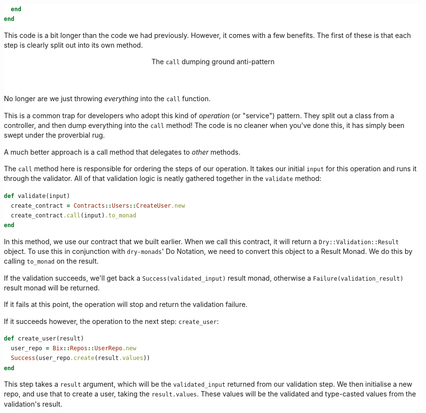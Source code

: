 ```ruby
  end
end
```

This code is a bit longer than the code we had previously. However, it comes with a few benefits. The first of these is that each step is clearly split out into its own method.

<aside>
  <header>The <code>call</code> dumping ground anti-pattern</header>

  <p>
    No longer are we just throwing <em>everything</em> into the <code>call</code> function.
  </p>

  <p>
    This is a common trap for developers who adopt this kind of <em>operation</em> (or "service") pattern. They split out a class from a controller, and then dump everything into the <code>call</code> method! The code is no cleaner when you've done this, it has simply been swept under the proverbial rug.
  </p>

  <p>
    A much better approach is a call method that delegates to <em>other</em> methods.
  </p>
</aside>

The `call` method here is responsible for ordering the steps of our operation. It takes our initial `input` for this operation and runs it through the validator. All of that validation logic is neatly gathered together in the `validate` method:

```ruby
def validate(input)
  create_contract = Contracts::Users::CreateUser.new
  create_contract.call(input).to_monad
end
```

In this method, we use our contract that we built earlier. When we call this contract, it will return a `Dry::Validation::Result` object. To use this in conjunction with `dry-monads`' Do Notation, we need to convert this object to a Result Monad. We do this by calling `to_monad` on the result.

If the validation succeeds, we'll get back a `Success(validated_input)` result monad, otherwise a `Failure(validation_result)` result monad will be returned.

If it fails at this point, the operation will stop and return the validation failure.

If it succeeds however, the operation to the next step: `create_user`:

```ruby
def create_user(result)
  user_repo = Bix::Repos::UserRepo.new
  Success(user_repo.create(result.values))
end
```

This step takes a `result` argument, which will be the `validated_input` returned from our validation step. We then initialise a new repo, and use that to create a user, taking the `result.values`. These values will be the validated and type-casted values from the validation's result.
